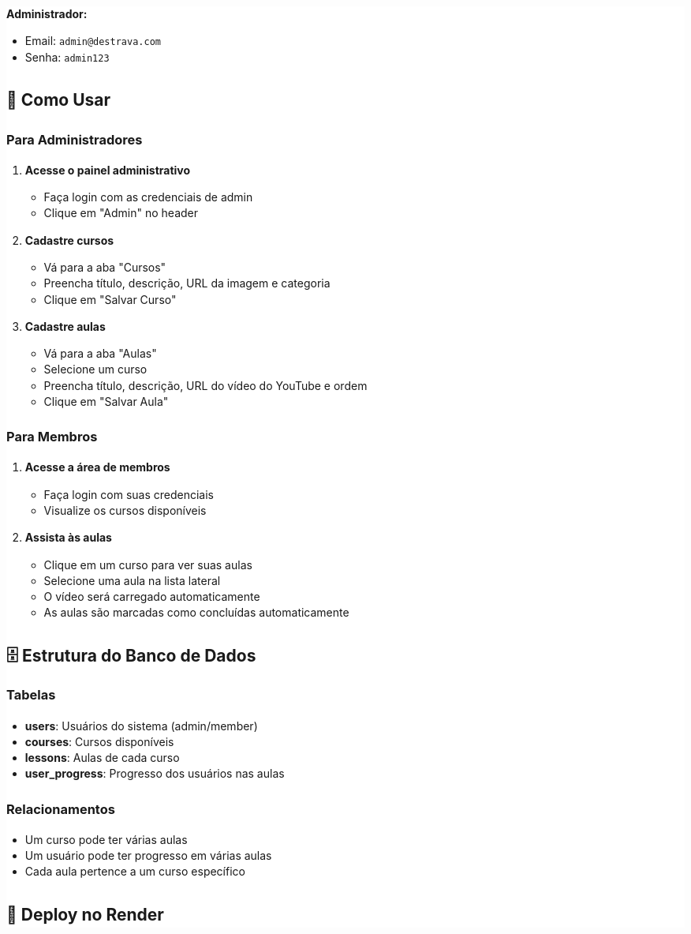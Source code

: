 **Administrador:**
- Email: `admin@destrava.com`
- Senha: `admin123`

## 📱 Como Usar

### Para Administradores

1. **Acesse o painel administrativo**
   - Faça login com as credenciais de admin
   - Clique em "Admin" no header

2. **Cadastre cursos**
   - Vá para a aba "Cursos"
   - Preencha título, descrição, URL da imagem e categoria
   - Clique em "Salvar Curso"

3. **Cadastre aulas**
   - Vá para a aba "Aulas"
   - Selecione um curso
   - Preencha título, descrição, URL do vídeo do YouTube e ordem
   - Clique em "Salvar Aula"

### Para Membros

1. **Acesse a área de membros**
   - Faça login com suas credenciais
   - Visualize os cursos disponíveis

2. **Assista às aulas**
   - Clique em um curso para ver suas aulas
   - Selecione uma aula na lista lateral
   - O vídeo será carregado automaticamente
   - As aulas são marcadas como concluídas automaticamente

## 🗄️ Estrutura do Banco de Dados

### Tabelas

- **users**: Usuários do sistema (admin/member)
- **courses**: Cursos disponíveis
- **lessons**: Aulas de cada curso
- **user_progress**: Progresso dos usuários nas aulas

### Relacionamentos

- Um curso pode ter várias aulas
- Um usuário pode ter progresso em várias aulas
- Cada aula pertence a um curso específico

## 🚀 Deploy no Render
